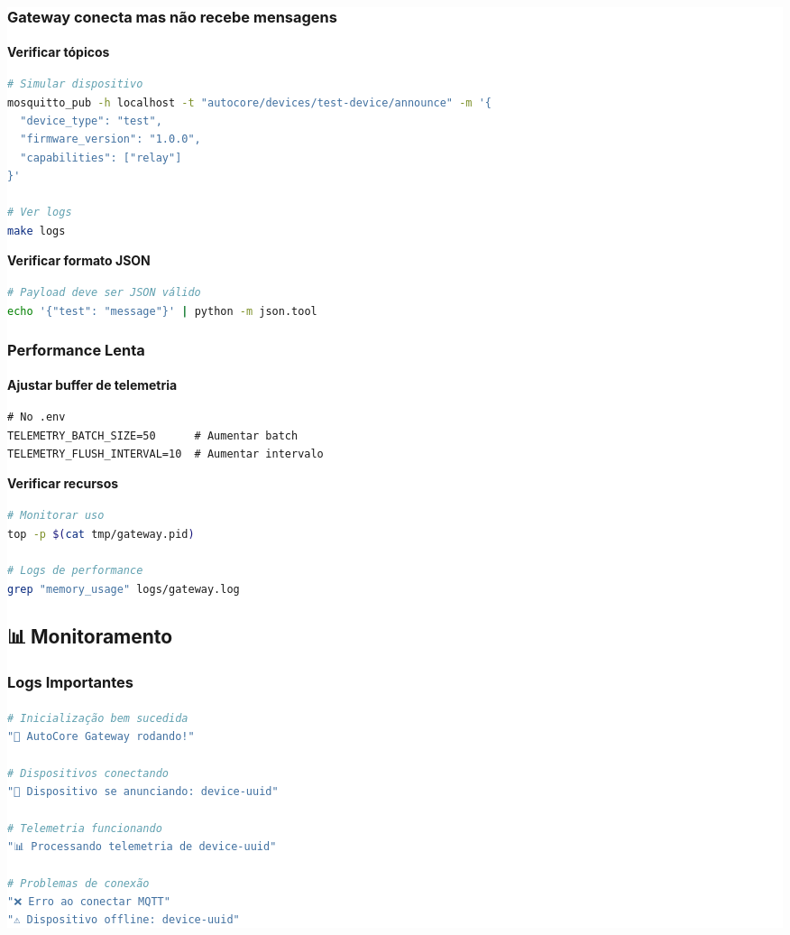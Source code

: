### Gateway conecta mas não recebe mensagens

**Verificar tópicos**
```bash
# Simular dispositivo
mosquitto_pub -h localhost -t "autocore/devices/test-device/announce" -m '{
  "device_type": "test",
  "firmware_version": "1.0.0", 
  "capabilities": ["relay"]
}'

# Ver logs
make logs
```

**Verificar formato JSON**
```bash
# Payload deve ser JSON válido
echo '{"test": "message"}' | python -m json.tool
```

### Performance Lenta

**Ajustar buffer de telemetria**
```env
# No .env
TELEMETRY_BATCH_SIZE=50      # Aumentar batch
TELEMETRY_FLUSH_INTERVAL=10  # Aumentar intervalo
```

**Verificar recursos**
```bash
# Monitorar uso
top -p $(cat tmp/gateway.pid)

# Logs de performance
grep "memory_usage" logs/gateway.log
```

## 📊 Monitoramento

### Logs Importantes

```bash
# Inicialização bem sucedida
"🚀 AutoCore Gateway rodando!"

# Dispositivos conectando
"📢 Dispositivo se anunciando: device-uuid"

# Telemetria funcionando  
"📊 Processando telemetria de device-uuid"

# Problemas de conexão
"❌ Erro ao conectar MQTT"
"⚠️ Dispositivo offline: device-uuid"
```
